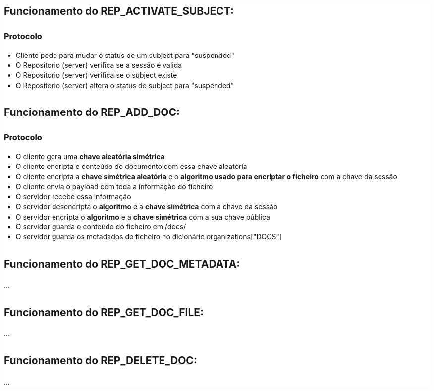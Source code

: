 ## Funcionamento do REP_ACTIVATE_SUBJECT:
### Protocolo
- Cliente pede para mudar o status de um subject para "suspended"
- O Repositorio (server) verifica se a sessão é valida
- O Repositorio (server) verifica se o subject existe
- O Repositorio (server) altera o status do subject para "suspended"

## Funcionamento do REP_ADD_DOC:
### Protocolo
- O cliente gera uma **chave aleatória simétrica**
- O cliente encripta o conteúdo do documento com essa chave aleatória
- O cliente encripta a **chave simétrica aleatória** e o **algoritmo usado para encriptar o ficheiro** com a chave da sessão
- O cliente envia o payload com toda a informação do ficheiro
- O servidor recebe essa informação
- O servidor desencripta o **algoritmo** e a **chave simétrica** com a chave da sessão
- O servidor encripta o **algoritmo** e a **chave simétrica** com a sua chave pública
- O servidor guarda o conteúdo do ficheiro em /docs/
- O servidor guarda os metadados do ficheiro no dicionário organizations["DOCS"]

## Funcionamento do REP_GET_DOC_METADATA:
...

## Funcionamento do REP_GET_DOC_FILE:
...

## Funcionamento do REP_DELETE_DOC:
...
